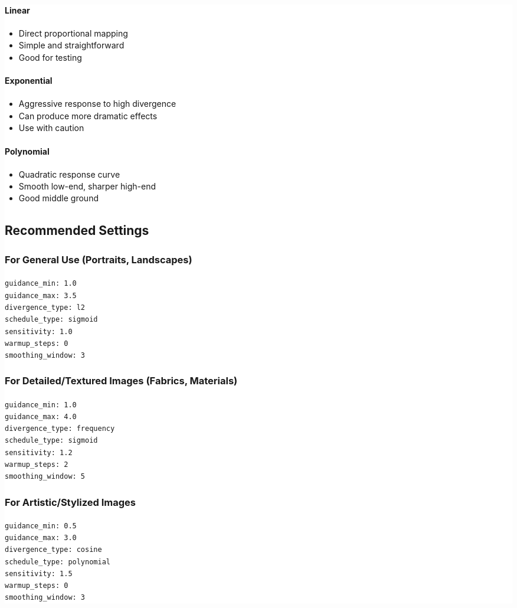 #### Linear
- Direct proportional mapping
- Simple and straightforward
- Good for testing

#### Exponential
- Aggressive response to high divergence
- Can produce more dramatic effects
- Use with caution

#### Polynomial
- Quadratic response curve
- Smooth low-end, sharper high-end
- Good middle ground

## Recommended Settings

### For General Use (Portraits, Landscapes)

```
guidance_min: 1.0
guidance_max: 3.5
divergence_type: l2
schedule_type: sigmoid
sensitivity: 1.0
warmup_steps: 0
smoothing_window: 3
```

### For Detailed/Textured Images (Fabrics, Materials)

```
guidance_min: 1.0
guidance_max: 4.0
divergence_type: frequency
schedule_type: sigmoid
sensitivity: 1.2
warmup_steps: 2
smoothing_window: 5
```

### For Artistic/Stylized Images

```
guidance_min: 0.5
guidance_max: 3.0
divergence_type: cosine
schedule_type: polynomial
sensitivity: 1.5
warmup_steps: 0
smoothing_window: 3
```
